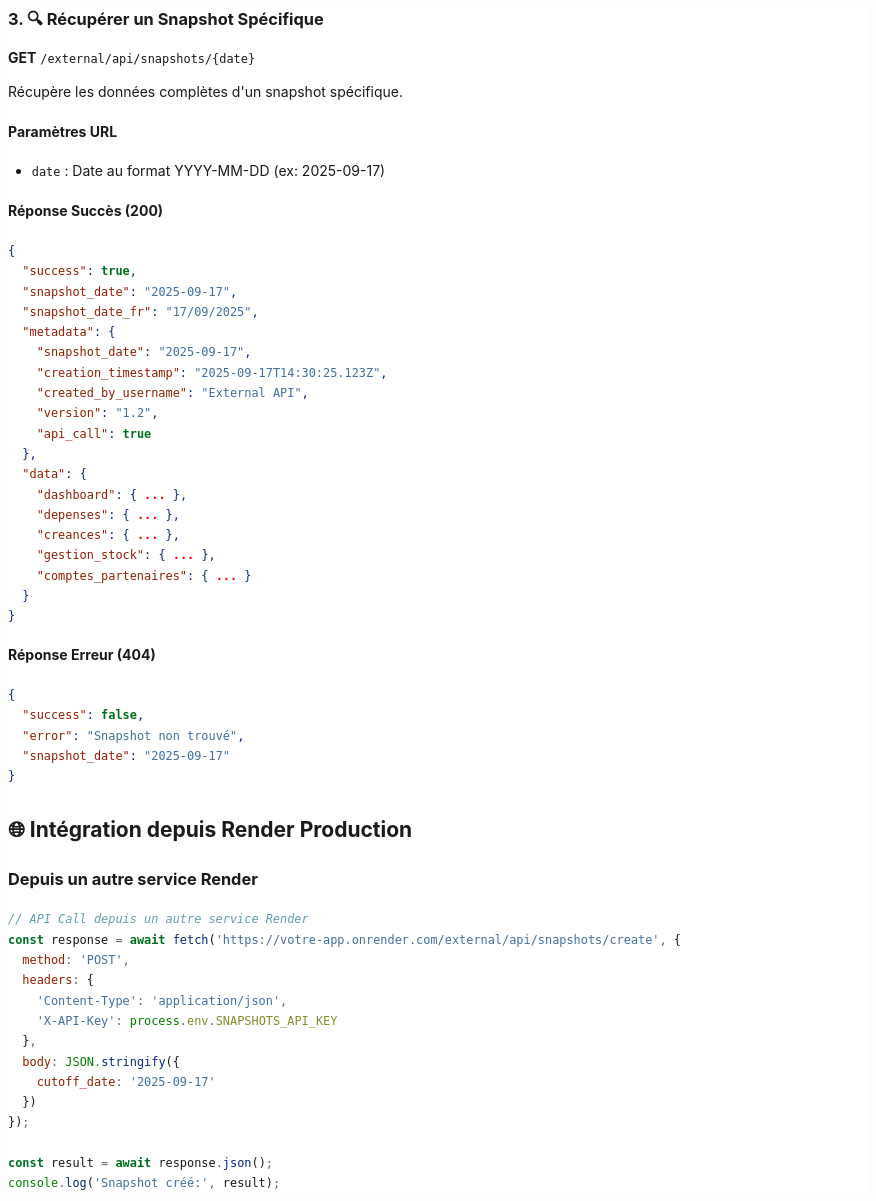 ### 3. 🔍 Récupérer un Snapshot Spécifique

**GET** `/external/api/snapshots/{date}`

Récupère les données complètes d'un snapshot spécifique.

#### Paramètres URL
- `date` : Date au format YYYY-MM-DD (ex: 2025-09-17)

#### Réponse Succès (200)
```json
{
  "success": true,
  "snapshot_date": "2025-09-17",
  "snapshot_date_fr": "17/09/2025",
  "metadata": {
    "snapshot_date": "2025-09-17",
    "creation_timestamp": "2025-09-17T14:30:25.123Z",
    "created_by_username": "External API",
    "version": "1.2",
    "api_call": true
  },
  "data": {
    "dashboard": { ... },
    "depenses": { ... },
    "creances": { ... },
    "gestion_stock": { ... },
    "comptes_partenaires": { ... }
  }
}
```

#### Réponse Erreur (404)
```json
{
  "success": false,
  "error": "Snapshot non trouvé",
  "snapshot_date": "2025-09-17"
}
```

## 🌐 Intégration depuis Render Production

### Depuis un autre service Render
```javascript
// API Call depuis un autre service Render
const response = await fetch('https://votre-app.onrender.com/external/api/snapshots/create', {
  method: 'POST',
  headers: {
    'Content-Type': 'application/json',
    'X-API-Key': process.env.SNAPSHOTS_API_KEY
  },
  body: JSON.stringify({
    cutoff_date: '2025-09-17'
  })
});

const result = await response.json();
console.log('Snapshot créé:', result);
```
